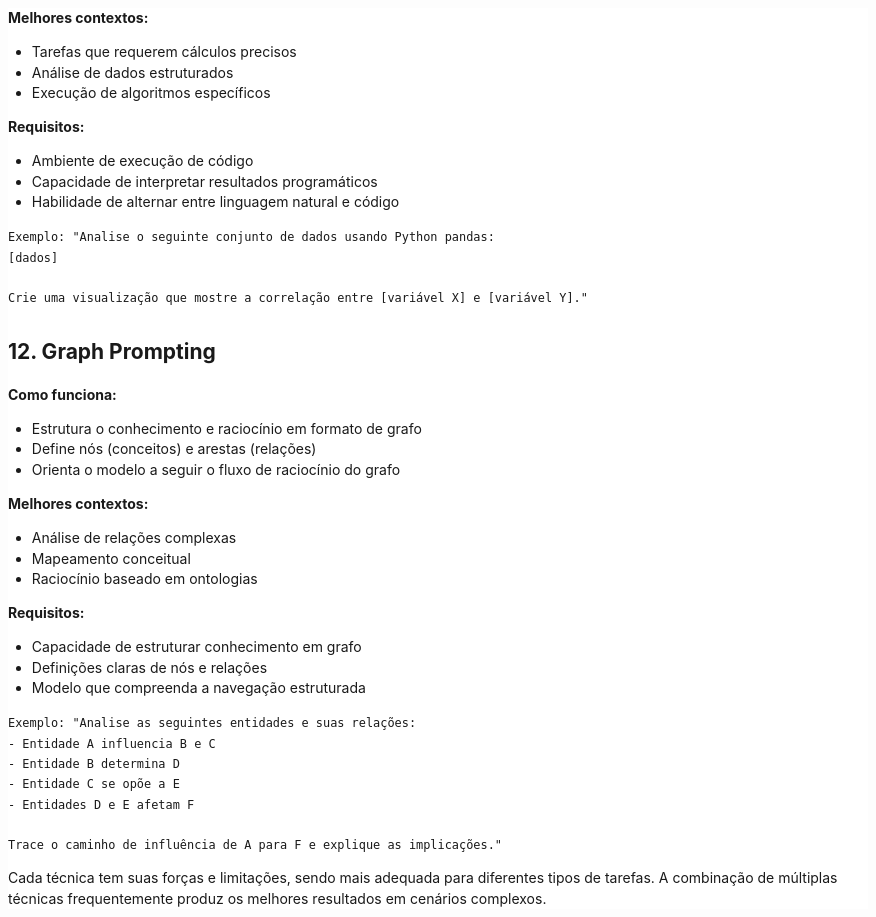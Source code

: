**Melhores contextos:**

- Tarefas que requerem cálculos precisos
- Análise de dados estruturados
- Execução de algoritmos específicos

**Requisitos:**

- Ambiente de execução de código
- Capacidade de interpretar resultados programáticos
- Habilidade de alternar entre linguagem natural e código

```
Exemplo: "Analise o seguinte conjunto de dados usando Python pandas:
[dados]

Crie uma visualização que mostre a correlação entre [variável X] e [variável Y]."
```

## 12. Graph Prompting

**Como funciona:**

- Estrutura o conhecimento e raciocínio em formato de grafo
- Define nós (conceitos) e arestas (relações)
- Orienta o modelo a seguir o fluxo de raciocínio do grafo

**Melhores contextos:**

- Análise de relações complexas
- Mapeamento conceitual
- Raciocínio baseado em ontologias

**Requisitos:**

- Capacidade de estruturar conhecimento em grafo
- Definições claras de nós e relações
- Modelo que compreenda a navegação estruturada

```
Exemplo: "Analise as seguintes entidades e suas relações:
- Entidade A influencia B e C
- Entidade B determina D
- Entidade C se opõe a E
- Entidades D e E afetam F

Trace o caminho de influência de A para F e explique as implicações."
```

Cada técnica tem suas forças e limitações, sendo mais adequada para diferentes tipos de tarefas. A combinação de múltiplas técnicas frequentemente produz os melhores resultados em cenários complexos.
